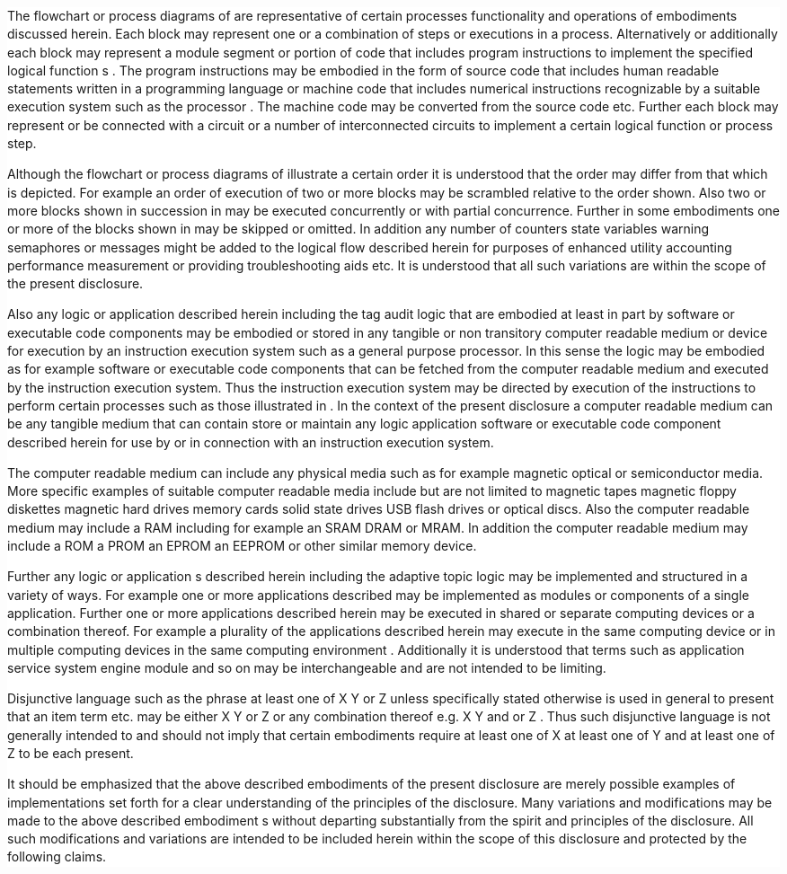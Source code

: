 The flowchart or process diagrams of are representative of certain processes functionality and operations of embodiments discussed herein. Each block may represent one or a combination of steps or executions in a process. Alternatively or additionally each block may represent a module segment or portion of code that includes program instructions to implement the specified logical function s . The program instructions may be embodied in the form of source code that includes human readable statements written in a programming language or machine code that includes numerical instructions recognizable by a suitable execution system such as the processor . The machine code may be converted from the source code etc. Further each block may represent or be connected with a circuit or a number of interconnected circuits to implement a certain logical function or process step.

Although the flowchart or process diagrams of illustrate a certain order it is understood that the order may differ from that which is depicted. For example an order of execution of two or more blocks may be scrambled relative to the order shown. Also two or more blocks shown in succession in may be executed concurrently or with partial concurrence. Further in some embodiments one or more of the blocks shown in may be skipped or omitted. In addition any number of counters state variables warning semaphores or messages might be added to the logical flow described herein for purposes of enhanced utility accounting performance measurement or providing troubleshooting aids etc. It is understood that all such variations are within the scope of the present disclosure.

Also any logic or application described herein including the tag audit logic that are embodied at least in part by software or executable code components may be embodied or stored in any tangible or non transitory computer readable medium or device for execution by an instruction execution system such as a general purpose processor. In this sense the logic may be embodied as for example software or executable code components that can be fetched from the computer readable medium and executed by the instruction execution system. Thus the instruction execution system may be directed by execution of the instructions to perform certain processes such as those illustrated in . In the context of the present disclosure a computer readable medium can be any tangible medium that can contain store or maintain any logic application software or executable code component described herein for use by or in connection with an instruction execution system.

The computer readable medium can include any physical media such as for example magnetic optical or semiconductor media. More specific examples of suitable computer readable media include but are not limited to magnetic tapes magnetic floppy diskettes magnetic hard drives memory cards solid state drives USB flash drives or optical discs. Also the computer readable medium may include a RAM including for example an SRAM DRAM or MRAM. In addition the computer readable medium may include a ROM a PROM an EPROM an EEPROM or other similar memory device.

Further any logic or application s described herein including the adaptive topic logic may be implemented and structured in a variety of ways. For example one or more applications described may be implemented as modules or components of a single application. Further one or more applications described herein may be executed in shared or separate computing devices or a combination thereof. For example a plurality of the applications described herein may execute in the same computing device or in multiple computing devices in the same computing environment . Additionally it is understood that terms such as application service system engine module and so on may be interchangeable and are not intended to be limiting.

Disjunctive language such as the phrase at least one of X Y or Z unless specifically stated otherwise is used in general to present that an item term etc. may be either X Y or Z or any combination thereof e.g. X Y and or Z . Thus such disjunctive language is not generally intended to and should not imply that certain embodiments require at least one of X at least one of Y and at least one of Z to be each present.

It should be emphasized that the above described embodiments of the present disclosure are merely possible examples of implementations set forth for a clear understanding of the principles of the disclosure. Many variations and modifications may be made to the above described embodiment s without departing substantially from the spirit and principles of the disclosure. All such modifications and variations are intended to be included herein within the scope of this disclosure and protected by the following claims.

